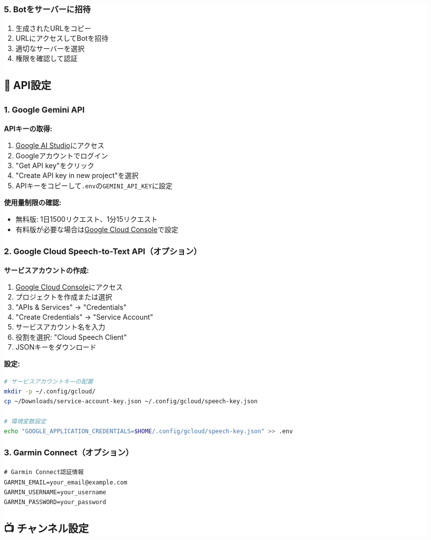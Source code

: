 ### 5. Botをサーバーに招待

1. 生成されたURLをコピー
2. URLにアクセスしてBotを招待
3. 適切なサーバーを選択
4. 権限を確認して認証

## 🔑 API設定

### 1. Google Gemini API

**APIキーの取得:**
1. [Google AI Studio](https://aistudio.google.com/)にアクセス
2. Googleアカウントでログイン
3. "Get API key"をクリック
4. "Create API key in new project"を選択
5. APIキーをコピーして`.env`の`GEMINI_API_KEY`に設定

**使用量制限の確認:**
- 無料版: 1日1500リクエスト、1分15リクエスト
- 有料版が必要な場合は[Google Cloud Console](https://console.cloud.google.com/)で設定

### 2. Google Cloud Speech-to-Text API（オプション）

**サービスアカウントの作成:**
1. [Google Cloud Console](https://console.cloud.google.com/)にアクセス
2. プロジェクトを作成または選択
3. "APIs & Services" → "Credentials"
4. "Create Credentials" → "Service Account"
5. サービスアカウント名を入力
6. 役割を選択: "Cloud Speech Client"
7. JSONキーをダウンロード

**設定:**
```bash
# サービスアカウントキーの配置
mkdir -p ~/.config/gcloud/
cp ~/Downloads/service-account-key.json ~/.config/gcloud/speech-key.json

# 環境変数設定
echo "GOOGLE_APPLICATION_CREDENTIALS=$HOME/.config/gcloud/speech-key.json" >> .env
```

### 3. Garmin Connect（オプション）

```env
# Garmin Connect認証情報
GARMIN_EMAIL=your_email@example.com
GARMIN_USERNAME=your_username
GARMIN_PASSWORD=your_password
```

## 📺 チャンネル設定
